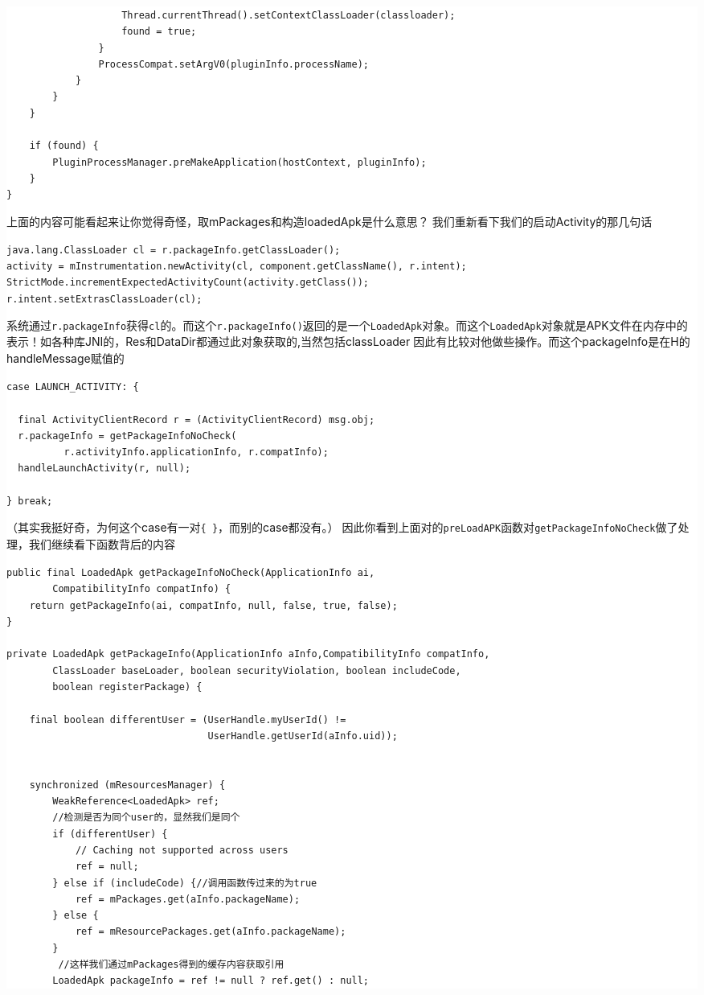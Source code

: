 							                        
                        Thread.currentThread().setContextClassLoader(classloader);
                        found = true;
                    }
                    ProcessCompat.setArgV0(pluginInfo.processName);
                }
            }
        }
        
        if (found) {
            PluginProcessManager.preMakeApplication(hostContext, pluginInfo);
        }
    }

上面的内容可能看起来让你觉得奇怪，取mPackages和构造loadedApk是什么意思？
我们重新看下我们的启动Activity的那几句话

	java.lang.ClassLoader cl = r.packageInfo.getClassLoader();
	activity = mInstrumentation.newActivity(cl, component.getClassName(), r.intent);
	StrictMode.incrementExpectedActivityCount(activity.getClass());
	r.intent.setExtrasClassLoader(cl);

系统通过`r.packageInfo`获得`cl`的。而这个`r.packageInfo()`返回的是一个`LoadedApk`对象。而这个`LoadedApk`对象就是APK文件在内存中的表示！如各种库JNI的，Res和DataDir都通过此对象获取的,当然包括classLoader
因此有比较对他做些操作。而这个packageInfo是在H的handleMessage赋值的

	
	case LAUNCH_ACTIVITY: {
 
      final ActivityClientRecord r = (ActivityClientRecord) msg.obj;
      r.packageInfo = getPackageInfoNoCheck(
              r.activityInfo.applicationInfo, r.compatInfo);
      handleLaunchActivity(r, null);
  
	} break;
（其实我挺好奇，为何这个case有一对`{ }`，而别的case都没有。）
因此你看到上面对的`preLoadAPK`函数对`getPackageInfoNoCheck`做了处理，我们继续看下函数背后的内容

	public final LoadedApk getPackageInfoNoCheck(ApplicationInfo ai,
            CompatibilityInfo compatInfo) {
        return getPackageInfo(ai, compatInfo, null, false, true, false);
    }
  
    private LoadedApk getPackageInfo(ApplicationInfo aInfo,CompatibilityInfo compatInfo,
            ClassLoader baseLoader, boolean securityViolation, boolean includeCode,
            boolean registerPackage) {
            
        final boolean differentUser = (UserHandle.myUserId() != 
								       UserHandle.getUserId(aInfo.uid));
								       
								       
        synchronized (mResourcesManager) {
            WeakReference<LoadedApk> ref;
            //检测是否为同个user的，显然我们是同个            
            if (differentUser) {
                // Caching not supported across users
                ref = null;
            } else if (includeCode) {//调用函数传过来的为true
                ref = mPackages.get(aInfo.packageName);
            } else {
                ref = mResourcePackages.get(aInfo.packageName);
            }
             //这样我们通过mPackages得到的缓存内容获取引用
            LoadedApk packageInfo = ref != null ? ref.get() : null;
            